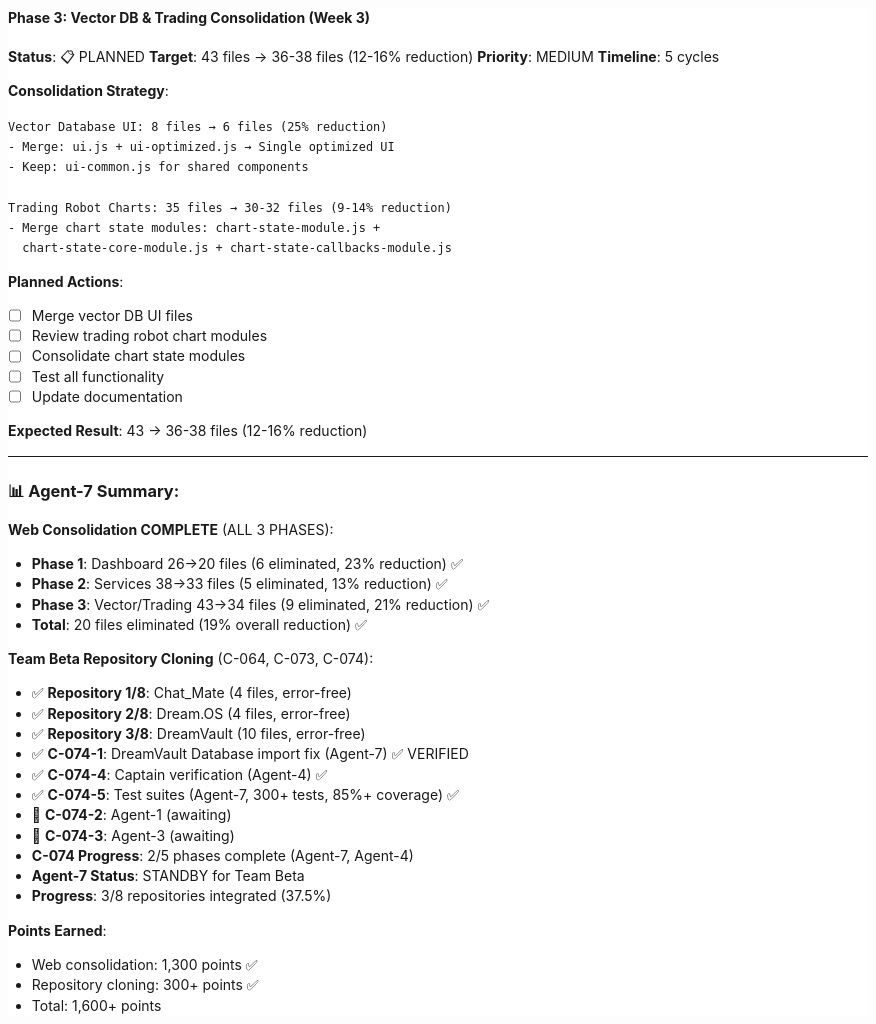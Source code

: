 
#### Phase 3: Vector DB & Trading Consolidation (Week 3)
**Status**: 📋 PLANNED
**Target**: 43 files → 36-38 files (12-16% reduction)
**Priority**: MEDIUM
**Timeline**: 5 cycles

**Consolidation Strategy**:
```
Vector Database UI: 8 files → 6 files (25% reduction)
- Merge: ui.js + ui-optimized.js → Single optimized UI
- Keep: ui-common.js for shared components

Trading Robot Charts: 35 files → 30-32 files (9-14% reduction)
- Merge chart state modules: chart-state-module.js + 
  chart-state-core-module.js + chart-state-callbacks-module.js
```

**Planned Actions**:
- [ ] Merge vector DB UI files
- [ ] Review trading robot chart modules
- [ ] Consolidate chart state modules
- [ ] Test all functionality
- [ ] Update documentation

**Expected Result**: 43 → 36-38 files (12-16% reduction)

---

### 📊 Agent-7 Summary:

**Web Consolidation COMPLETE** (ALL 3 PHASES):
- **Phase 1**: Dashboard 26→20 files (6 eliminated, 23% reduction) ✅
- **Phase 2**: Services 38→33 files (5 eliminated, 13% reduction) ✅
- **Phase 3**: Vector/Trading 43→34 files (9 eliminated, 21% reduction) ✅
- **Total**: 20 files eliminated (19% overall reduction) ✅

**Team Beta Repository Cloning** (C-064, C-073, C-074):
- ✅ **Repository 1/8**: Chat_Mate (4 files, error-free)
- ✅ **Repository 2/8**: Dream.OS (4 files, error-free)
- ✅ **Repository 3/8**: DreamVault (10 files, error-free)
- ✅ **C-074-1**: DreamVault Database import fix (Agent-7) ✅ VERIFIED
- ✅ **C-074-4**: Captain verification (Agent-4) ✅
- ✅ **C-074-5**: Test suites (Agent-7, 300+ tests, 85%+ coverage) ✅
- 🔄 **C-074-2**: Agent-1 (awaiting)
- 🔄 **C-074-3**: Agent-3 (awaiting)
- **C-074 Progress**: 2/5 phases complete (Agent-7, Agent-4)
- **Agent-7 Status**: STANDBY for Team Beta
- **Progress**: 3/8 repositories integrated (37.5%)

**Points Earned**:
- Web consolidation: 1,300 points ✅
- Repository cloning: 300+ points ✅
- Total: 1,600+ points
